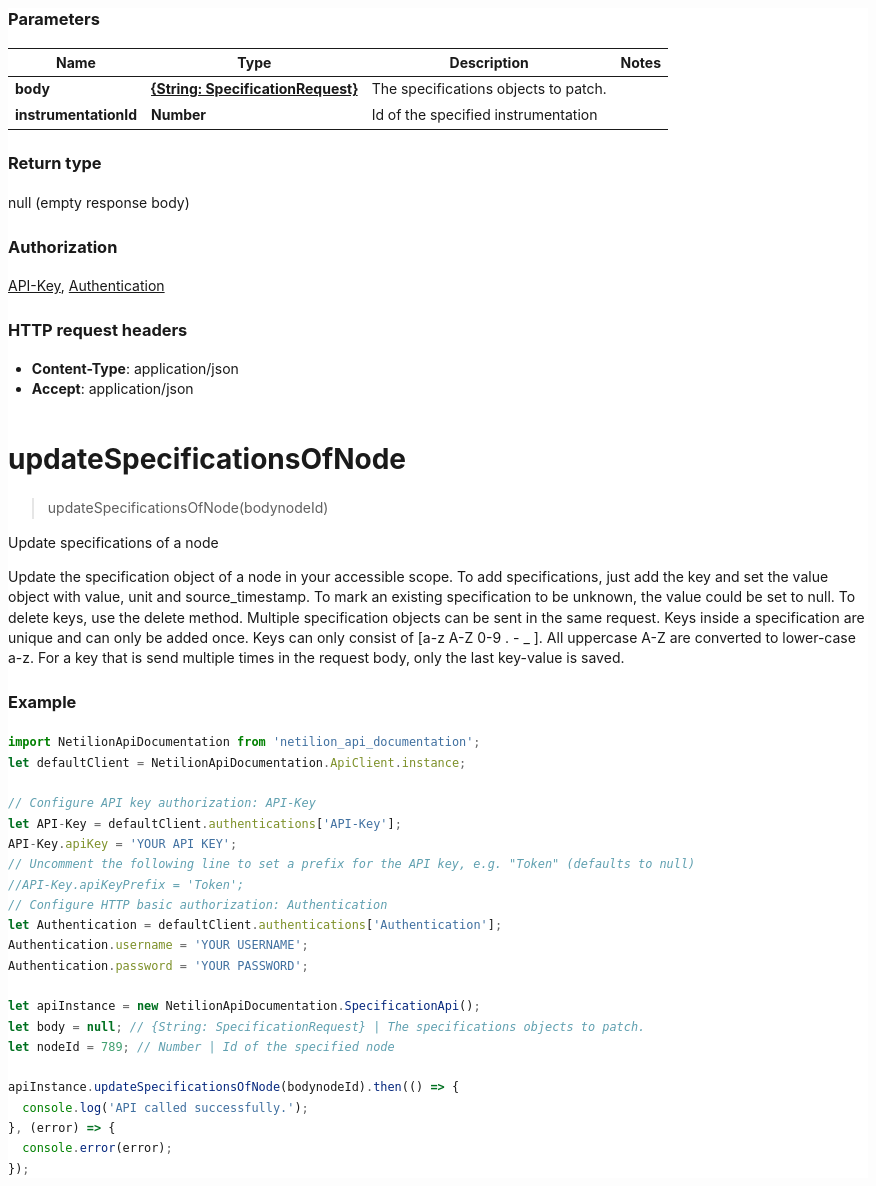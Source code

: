 ### Parameters

Name | Type | Description  | Notes
------------- | ------------- | ------------- | -------------
 **body** | [**{String: SpecificationRequest}**](Object.md)| The specifications objects to patch. | 
 **instrumentationId** | **Number**| Id of the specified instrumentation | 

### Return type

null (empty response body)

### Authorization

[API-Key](../README.md#API-Key), [Authentication](../README.md#Authentication)

### HTTP request headers

 - **Content-Type**: application/json
 - **Accept**: application/json

<a name="updateSpecificationsOfNode"></a>
# **updateSpecificationsOfNode**
> updateSpecificationsOfNode(bodynodeId)

Update specifications of a node

Update the specification object of a node in your accessible scope. To add specifications, just add the key and set the value object with value, unit and source_timestamp. To mark an existing specification to be unknown, the value could be set to null. To delete keys, use the delete method. Multiple specification objects can be sent in the same request. Keys inside a specification are unique and can only be added once. Keys can only consist of [a-z A-Z 0-9 . - _ ]. All uppercase A-Z are converted to lower-case a-z. For a key that is send multiple times in the request body, only the last key-value is saved.

### Example
```javascript
import NetilionApiDocumentation from 'netilion_api_documentation';
let defaultClient = NetilionApiDocumentation.ApiClient.instance;

// Configure API key authorization: API-Key
let API-Key = defaultClient.authentications['API-Key'];
API-Key.apiKey = 'YOUR API KEY';
// Uncomment the following line to set a prefix for the API key, e.g. "Token" (defaults to null)
//API-Key.apiKeyPrefix = 'Token';
// Configure HTTP basic authorization: Authentication
let Authentication = defaultClient.authentications['Authentication'];
Authentication.username = 'YOUR USERNAME';
Authentication.password = 'YOUR PASSWORD';

let apiInstance = new NetilionApiDocumentation.SpecificationApi();
let body = null; // {String: SpecificationRequest} | The specifications objects to patch.
let nodeId = 789; // Number | Id of the specified node

apiInstance.updateSpecificationsOfNode(bodynodeId).then(() => {
  console.log('API called successfully.');
}, (error) => {
  console.error(error);
});

```
